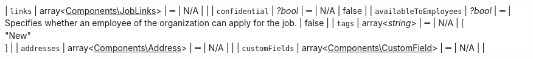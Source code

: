 | `links`                                                                                                                                                                    | array<[Components\JobLinks](../../Models/Components/JobLinks.md)>                                                                                                          | :heavy_minus_sign:                                                                                                                                                         | N/A                                                                                                                                                                        |                                                                                                                                                                            |
| `confidential`                                                                                                                                                             | *?bool*                                                                                                                                                                    | :heavy_minus_sign:                                                                                                                                                         | N/A                                                                                                                                                                        | false                                                                                                                                                                      |
| `availableToEmployees`                                                                                                                                                     | *?bool*                                                                                                                                                                    | :heavy_minus_sign:                                                                                                                                                         | Specifies whether an employee of the organization can apply for the job.                                                                                                   | false                                                                                                                                                                      |
| `tags`                                                                                                                                                                     | array<*string*>                                                                                                                                                            | :heavy_minus_sign:                                                                                                                                                         | N/A                                                                                                                                                                        | [<br/>"New"<br/>]                                                                                                                                                          |
| `addresses`                                                                                                                                                                | array<[Components\Address](../../Models/Components/Address.md)>                                                                                                            | :heavy_minus_sign:                                                                                                                                                         | N/A                                                                                                                                                                        |                                                                                                                                                                            |
| `customFields`                                                                                                                                                             | array<[Components\CustomField](../../Models/Components/CustomField.md)>                                                                                                    | :heavy_minus_sign:                                                                                                                                                         | N/A                                                                                                                                                                        |                                                                                                                                                                            |